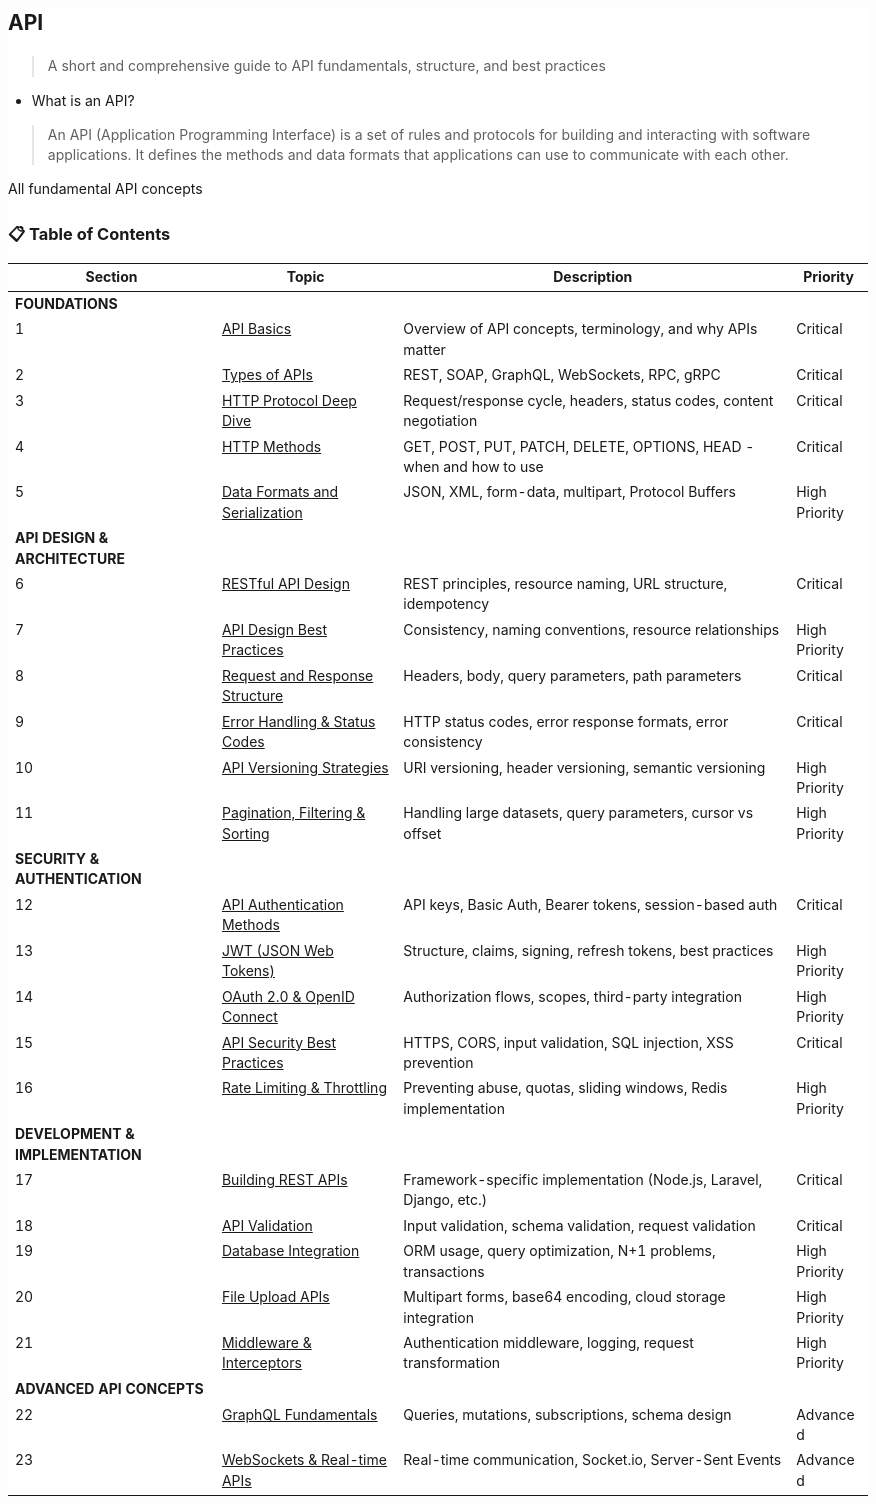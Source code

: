 ## API
> A short and comprehensive guide to API fundamentals, structure, and best practices
- What is an API?
> An API (Application Programming Interface) is a set of rules and protocols for building and interacting with software applications. It defines the methods and data formats that applications can use to communicate with each other.

All fundamental API concepts

<div id="top"></div>



### 📋 Table of Contents

| Section | Topic | Description | Priority |
|---------|-------|-------------|----------|
| **FOUNDATIONS** | | | |
| 1 | [API Basics](#api-basics) | Overview of API concepts, terminology, and why APIs matter |  Critical |
| 2 | [Types of APIs](#types-of-apis) | REST, SOAP, GraphQL, WebSockets, RPC, gRPC |  Critical |
| 3 | [HTTP Protocol Deep Dive](#http-protocol-deep-dive) | Request/response cycle, headers, status codes, content negotiation |  Critical |
| 4 | [HTTP Methods](#http-methods) | GET, POST, PUT, PATCH, DELETE, OPTIONS, HEAD - when and how to use |  Critical |
| 5 | [Data Formats and Serialization](#data-formats-and-serialization) | JSON, XML, form-data, multipart, Protocol Buffers |  High Priority |
| **API DESIGN & ARCHITECTURE** | | | |
| 6 | [RESTful API Design](#restful-api-design) | REST principles, resource naming, URL structure, idempotency |  Critical |
| 7 | [API Design Best Practices](#api-design-best-practices) | Consistency, naming conventions, resource relationships |  High Priority |
| 8 | [Request and Response Structure](#request-and-response-structure) | Headers, body, query parameters, path parameters |  Critical |
| 9 | [Error Handling & Status Codes](#error-handling--status-codes) | HTTP status codes, error response formats, error consistency |  Critical |
| 10 | [API Versioning Strategies](#api-versioning-strategies) | URI versioning, header versioning, semantic versioning |  High Priority |
| 11 | [Pagination, Filtering & Sorting](#pagination-filtering--sorting) | Handling large datasets, query parameters, cursor vs offset |  High Priority |
| **SECURITY & AUTHENTICATION** | | | |
| 12 | [API Authentication Methods](#api-authentication-methods) | API keys, Basic Auth, Bearer tokens, session-based auth |  Critical |
| 13 | [JWT (JSON Web Tokens)](#jwt-json-web-tokens) | Structure, claims, signing, refresh tokens, best practices |  High Priority |
| 14 | [OAuth 2.0 & OpenID Connect](#oauth-and-openid) | Authorization flows, scopes, third-party integration |  High Priority |
| 15 | [API Security Best Practices](#api-security-best-practices) | HTTPS, CORS, input validation, SQL injection, XSS prevention |  Critical |
| 16 | [Rate Limiting & Throttling](#rate-limiting-and-throttling) | Preventing abuse, quotas, sliding windows, Redis implementation |  High Priority |
| **DEVELOPMENT & IMPLEMENTATION** | | | |
| 17 | [Building REST APIs](#building-rest-apis) | Framework-specific implementation (Node.js, Laravel, Django, etc.) |  Critical |
| 18 | [API Validation](#api-validation) | Input validation, schema validation, request validation |  Critical |
| 19 | [Database Integration](#database-integration) | ORM usage, query optimization, N+1 problems, transactions |  High Priority |
| 20 | [File Upload APIs](#file-upload-apis) | Multipart forms, base64 encoding, cloud storage integration |  High Priority |
| 21 | [Middleware & Interceptors](#middleware--interceptors) | Authentication middleware, logging, request transformation |  High Priority |
| **ADVANCED API CONCEPTS** | | | |
| 22 | [GraphQL Fundamentals](#graphql-fundamentals) | Queries, mutations, subscriptions, schema design |  Advanced |
| 23 | [WebSockets & Real-time APIs](#websockets-and-real-time-apis) | Real-time communication, Socket.io, Server-Sent Events |  Advanced |